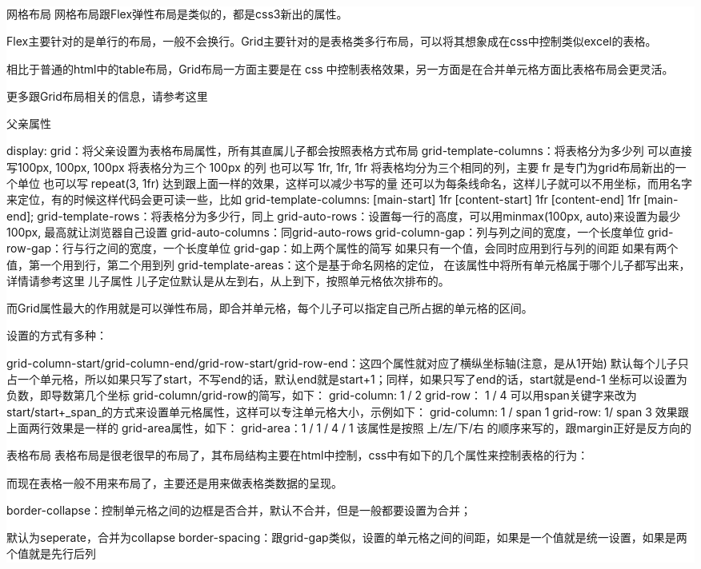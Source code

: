 网格布局
网格布局跟Flex弹性布局是类似的，都是css3新出的属性。

Flex主要针对的是单行的布局，一般不会换行。Grid主要针对的是表格类多行布局，可以将其想象成在css中控制类似excel的表格。

相比于普通的html中的table布局，Grid布局一方面主要是在 css 中控制表格效果，另一方面是在合并单元格方面比表格布局会更灵活。

更多跟Grid布局相关的信息，请参考这里

父亲属性

display: grid：将父亲设置为表格布局属性，所有其直属儿子都会按照表格方式布局
grid-template-columns：将表格分为多少列
可以直接写100px, 100px, 100px 将表格分为三个 100px 的列
也可以写 1fr, 1fr, 1fr 将表格均分为三个相同的列，主要 fr 是专门为grid布局新出的一个单位
也可以写 repeat(3, 1fr) 达到跟上面一样的效果，这样可以减少书写的量
还可以为每条线命名，这样儿子就可以不用坐标，而用名字来定位，有的时候这样代码会更可读一些，比如
grid-template-columns: [main-start] 1fr [content-start] 1fr [content-end] 1fr [main-end];
grid-template-rows：将表格分为多少行，同上
grid-auto-rows：设置每一行的高度，可以用minmax(100px, auto)来设置为最少100px, 最高就让浏览器自己设置
grid-auto-columns：同grid-auto-rows
grid-column-gap：列与列之间的宽度，一个长度单位
grid-row-gap：行与行之间的宽度，一个长度单位
grid-gap：如上两个属性的简写
如果只有一个值，会同时应用到行与列的间距
如果有两个值，第一个用到行，第二个用到列
grid-template-areas：这个是基于命名网格的定位， 在该属性中将所有单元格属于哪个儿子都写出来，详情请参考这里
儿子属性
儿子定位默认是从左到右，从上到下，按照单元格依次排布的。

而Grid属性最大的作用就是可以弹性布局，即合并单元格，每个儿子可以指定自己所占据的单元格的区间。

设置的方式有多种：

grid-column-start/grid-column-end/grid-row-start/grid-row-end：这四个属性就对应了横纵坐标轴(注意，是从1开始)
默认每个儿子只占一个单元格，所以如果只写了start，不写end的话，默认end就是start+1；同样，如果只写了end的话，start就是end-1
坐标可以设置为负数，即导数第几个坐标
grid-column/grid-row的简写，如下：
grid-column: 1 / 2
grid-row： 1 / 4
可以用span关键字来改为start/start+_span_的方式来设置单元格属性，这样可以专注单元格大小，示例如下：
grid-column: 1 / span 1
grid-row: 1/ span 3
效果跟上面两行效果是一样的
grid-area属性，如下：
grid-area：1 / 1 / 4 / 1
该属性是按照 上/左/下/右 的顺序来写的，跟margin正好是反方向的

表格布局
表格布局是很老很早的布局了，其布局结构主要在html中控制，css中有如下的几个属性来控制表格的行为：

而现在表格一般不用来布局了，主要还是用来做表格类数据的呈现。

border-collapse：控制单元格之间的边框是否合并，默认不合并，但是一般都要设置为合并；

默认为seperate，合并为collapse
border-spacing：跟grid-gap类似，设置的单元格之间的间距，如果是一个值就是统一设置，如果是两个值就是先行后列
